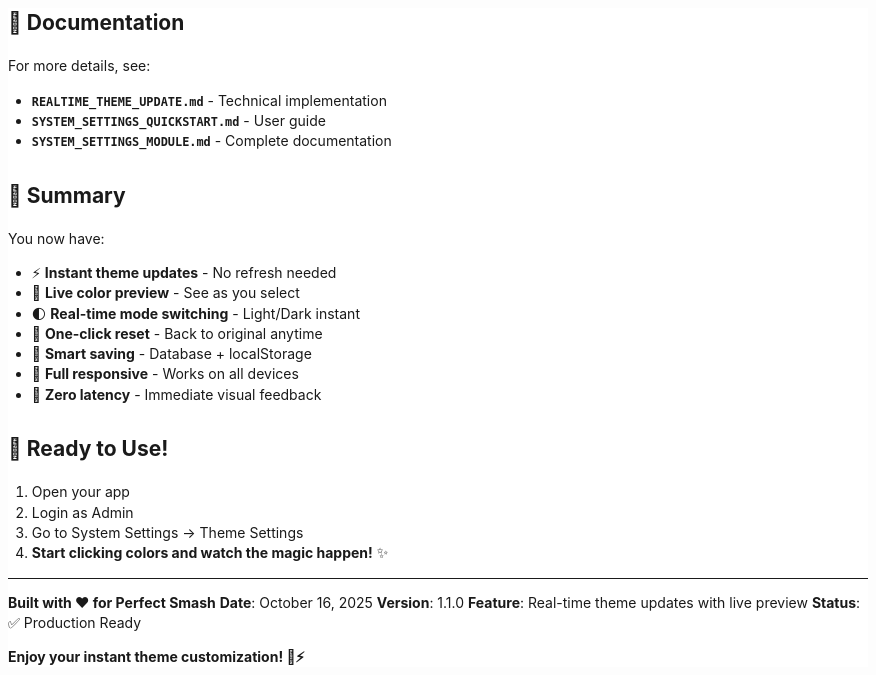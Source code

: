 ## 📖 Documentation

For more details, see:
- **`REALTIME_THEME_UPDATE.md`** - Technical implementation
- **`SYSTEM_SETTINGS_QUICKSTART.md`** - User guide
- **`SYSTEM_SETTINGS_MODULE.md`** - Complete documentation

## 🎊 Summary

You now have:
- ⚡ **Instant theme updates** - No refresh needed
- 🎨 **Live color preview** - See as you select
- 🌓 **Real-time mode switching** - Light/Dark instant
- 🔄 **One-click reset** - Back to original anytime
- 💾 **Smart saving** - Database + localStorage
- 📱 **Full responsive** - Works on all devices
- 🚀 **Zero latency** - Immediate visual feedback

## 🎉 Ready to Use!

1. Open your app
2. Login as Admin
3. Go to System Settings → Theme Settings
4. **Start clicking colors and watch the magic happen!** ✨

---

**Built with ❤️ for Perfect Smash**
**Date**: October 16, 2025
**Version**: 1.1.0
**Feature**: Real-time theme updates with live preview
**Status**: ✅ Production Ready

**Enjoy your instant theme customization! 🎨⚡**

